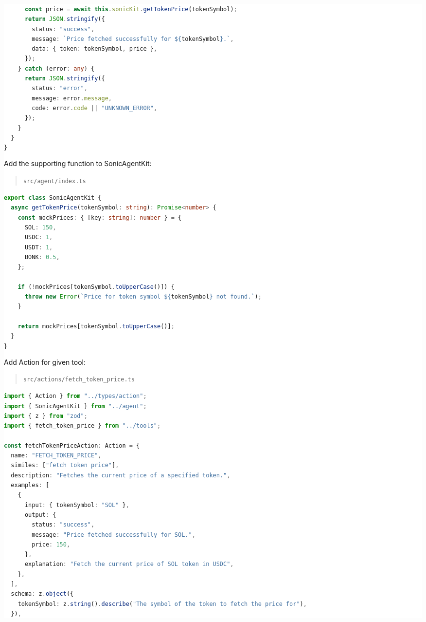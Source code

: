 ```typescript:src/tools/fetch_token_price.ts
      const price = await this.sonicKit.getTokenPrice(tokenSymbol);
      return JSON.stringify({
        status: "success",
        message: `Price fetched successfully for ${tokenSymbol}.`,
        data: { token: tokenSymbol, price },
      });
    } catch (error: any) {
      return JSON.stringify({
        status: "error",
        message: error.message,
        code: error.code || "UNKNOWN_ERROR",
      });
    }
  }
}
```

Add the supporting function to SonicAgentKit:
> `src/agent/index.ts`
```typescript:src/agent/index.ts
export class SonicAgentKit {
  async getTokenPrice(tokenSymbol: string): Promise<number> {
    const mockPrices: { [key: string]: number } = {
      SOL: 150,
      USDC: 1,
      USDT: 1,
      BONK: 0.5,
    };

    if (!mockPrices[tokenSymbol.toUpperCase()]) {
      throw new Error(`Price for token symbol ${tokenSymbol} not found.`);
    }

    return mockPrices[tokenSymbol.toUpperCase()];
  }
}
```

Add Action for given tool:
> `src/actions/fetch_token_price.ts`
```typescript:src/actions/fetch_token_price.ts
import { Action } from "../types/action";
import { SonicAgentKit } from "../agent";
import { z } from "zod";
import { fetch_token_price } from "../tools";

const fetchTokenPriceAction: Action = {
  name: "FETCH_TOKEN_PRICE",
  similes: ["fetch token price"],
  description: "Fetches the current price of a specified token.",
  examples: [
    {
      input: { tokenSymbol: "SOL" },
      output: {
        status: "success",
        message: "Price fetched successfully for SOL.",
        price: 150,
      },
      explanation: "Fetch the current price of SOL token in USDC",
    },
  ],
  schema: z.object({
    tokenSymbol: z.string().describe("The symbol of the token to fetch the price for"),
  }),
```